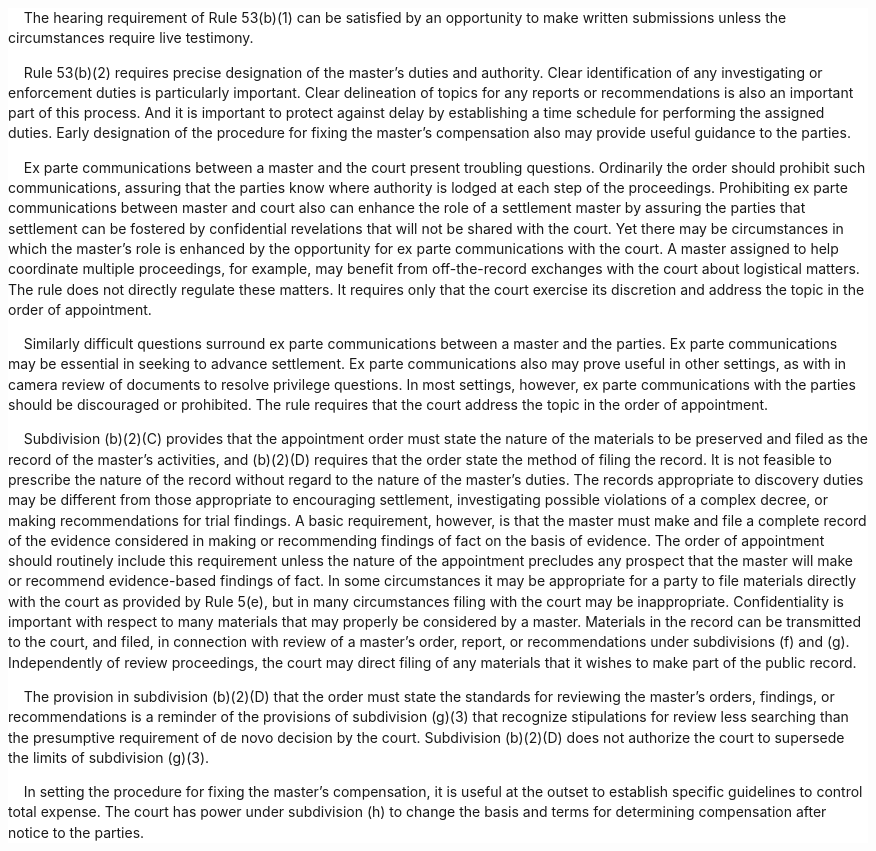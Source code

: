     The hearing requirement of Rule 53(b)(1) can be satisfied by an opportunity to make written submissions unless the circumstances require live testimony.

    Rule 53(b)(2) requires precise designation of the master’s duties and authority. Clear identification of any investigating or enforcement duties is particularly important. Clear delineation of topics for any reports or recommendations is also an important part of this process. And it is important to protect against delay by establishing a time schedule for performing the assigned duties. Early designation of the procedure for fixing the master’s compensation also may provide useful guidance to the parties.

    Ex parte communications between a master and the court present troubling questions. Ordinarily the order should prohibit such communications, assuring that the parties know where authority is lodged at each step of the proceedings. Prohibiting ex parte communications between master and court also can enhance the role of a settlement master by assuring the parties that settlement can be fostered by confidential revelations that will not be shared with the court. Yet there may be circumstances in which the master’s role is enhanced by the opportunity for ex parte communications with the court. A master assigned to help coordinate multiple proceedings, for example, may benefit from off-the-record exchanges with the court about logistical matters. The rule does not directly regulate these matters. It requires only that the court exercise its discretion and address the topic in the order of appointment.

    Similarly difficult questions surround ex parte communications between a master and the parties. Ex parte communications may be essential in seeking to advance settlement. Ex parte communications also may prove useful in other settings, as with in camera review of documents to resolve privilege questions. In most settings, however, ex parte communications with the parties should be discouraged or prohibited. The rule requires that the court address the topic in the order of appointment.

    Subdivision (b)(2)(C) provides that the appointment order must state the nature of the materials to be preserved and filed as the record of the master’s activities, and (b)(2)(D) requires that the order state the method of filing the record. It is not feasible to prescribe the nature of the record without regard to the nature of the master’s duties. The records appropriate to discovery duties may be different from those appropriate to encouraging settlement, investigating possible violations of a complex decree, or making recommendations for trial findings. A basic requirement, however, is that the master must make and file a complete record of the evidence considered in making or recommending findings of fact on the basis of evidence. The order of appointment should routinely include this requirement unless the nature of the appointment precludes any prospect that the master will make or recommend evidence-based findings of fact. In some circumstances it may be appropriate for a party to file materials directly with the court as provided by Rule 5(e), but in many circumstances filing with the court may be inappropriate. Confidentiality is important with respect to many materials that may properly be considered by a master. Materials in the record can be transmitted to the court, and filed, in connection with review of a master’s order, report, or recommendations under subdivisions (f) and (g). Independently of review proceedings, the court may direct filing of any materials that it wishes to make part of the public record.

    The provision in subdivision (b)(2)(D) that the order must state the standards for reviewing the master’s orders, findings, or recommendations is a reminder of the provisions of subdivision (g)(3) that recognize stipulations for review less searching than the presumptive requirement of de novo decision by the court. Subdivision (b)(2)(D) does not authorize the court to supersede the limits of subdivision (g)(3).

    In setting the procedure for fixing the master’s compensation, it is useful at the outset to establish specific guidelines to control total expense. The court has power under subdivision (h) to change the basis and terms for determining compensation after notice to the parties.
